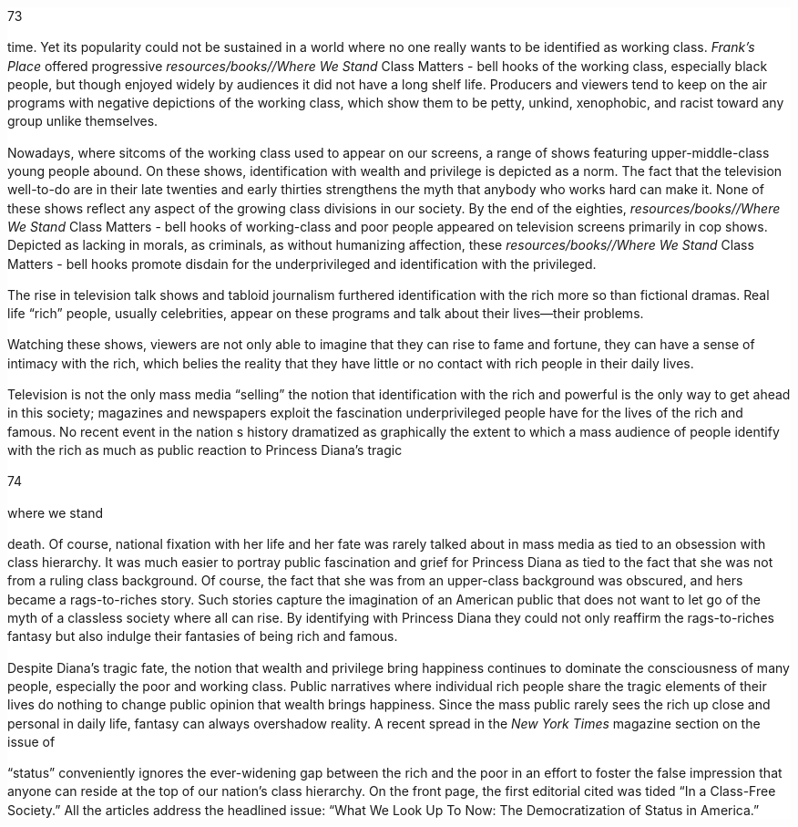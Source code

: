73

time. Yet its popularity could not be sustained in a world where no one really wants to be identified as working class. _Frank’s_ _Place_ offered progressive _resources/books//Where We Stand_ Class Matters - bell hooks of the working class, especially black people, but though enjoyed widely by audiences it did not have a long shelf life. Producers and viewers tend to keep on the air programs with negative depictions of the working class, which show them to be petty, unkind, xenophobic, and racist toward any group unlike themselves.

Nowadays, where sitcoms of the working class used to appear on our screens, a range of shows featuring upper-middle-class young people abound. On these shows, identification with wealth and privilege is depicted as a norm. The fact that the television well-to-do are in their late twenties and early thirties strengthens the myth that anybody who works hard can make it. None of these shows reflect any aspect of the growing class divisions in our society. By the end of the eighties, _resources/books//Where We Stand_ Class Matters - bell hooks of working-class and poor people appeared on television screens primarily in cop shows. Depicted as lacking in morals, as criminals, as without humanizing affection, these _resources/books//Where We Stand_ Class Matters - bell hooks promote disdain for the underprivileged and identification with the privileged.

The rise in television talk shows and tabloid journalism furthered identification with the rich more so than fictional dramas. Real life “rich” people, usually celebrities, appear on these programs and talk about their lives—their problems.

Watching these shows, viewers are not only able to imagine that they can rise to fame and fortune, they can have a sense of intimacy with the rich, which belies the reality that they have little or no contact with rich people in their daily lives.

Television is not the only mass media “selling” the notion that identification with the rich and powerful is the only way to get ahead in this society; magazines and newspapers exploit the fascination underprivileged people have for the lives of the rich and famous. No recent event in the nation s history dramatized as graphically the extent to which a mass audience of people identify with the rich as much as public reaction to Princess Diana’s tragic

74

where we stand

death. Of course, national fixation with her life and her fate was rarely talked about in mass media as tied to an obsession with class hierarchy. It was much easier to portray public fascination and grief for Princess Diana as tied to the fact that she was not from a ruling class background. Of course, the fact that she was from an upper-class background was obscured, and hers became a rags-to-riches story. Such stories capture the imagination of an American public that does not want to let go of the myth of a classless society where all can rise. By identifying with Princess Diana they could not only reaffirm the rags-to-riches fantasy but also indulge their fantasies of being rich and famous.

Despite Diana’s tragic fate, the notion that wealth and privilege bring happiness continues to dominate the consciousness of many people, especially the poor and working class. Public narratives where individual rich people share the tragic elements of their lives do nothing to change public opinion that wealth brings happiness. Since the mass public rarely sees the rich up close and personal in daily life, fantasy can always overshadow reality. A recent spread in the _New York Times_ magazine section on the issue of

“status” conveniently ignores the ever-widening gap between the rich and the poor in an effort to foster the false impression that anyone can reside at the top of our nation’s class hierarchy. On the front page, the first editorial cited was tided “In a Class-Free Society.” All the articles address the headlined issue: “What We Look Up To Now: The Democratization of Status in America.”
